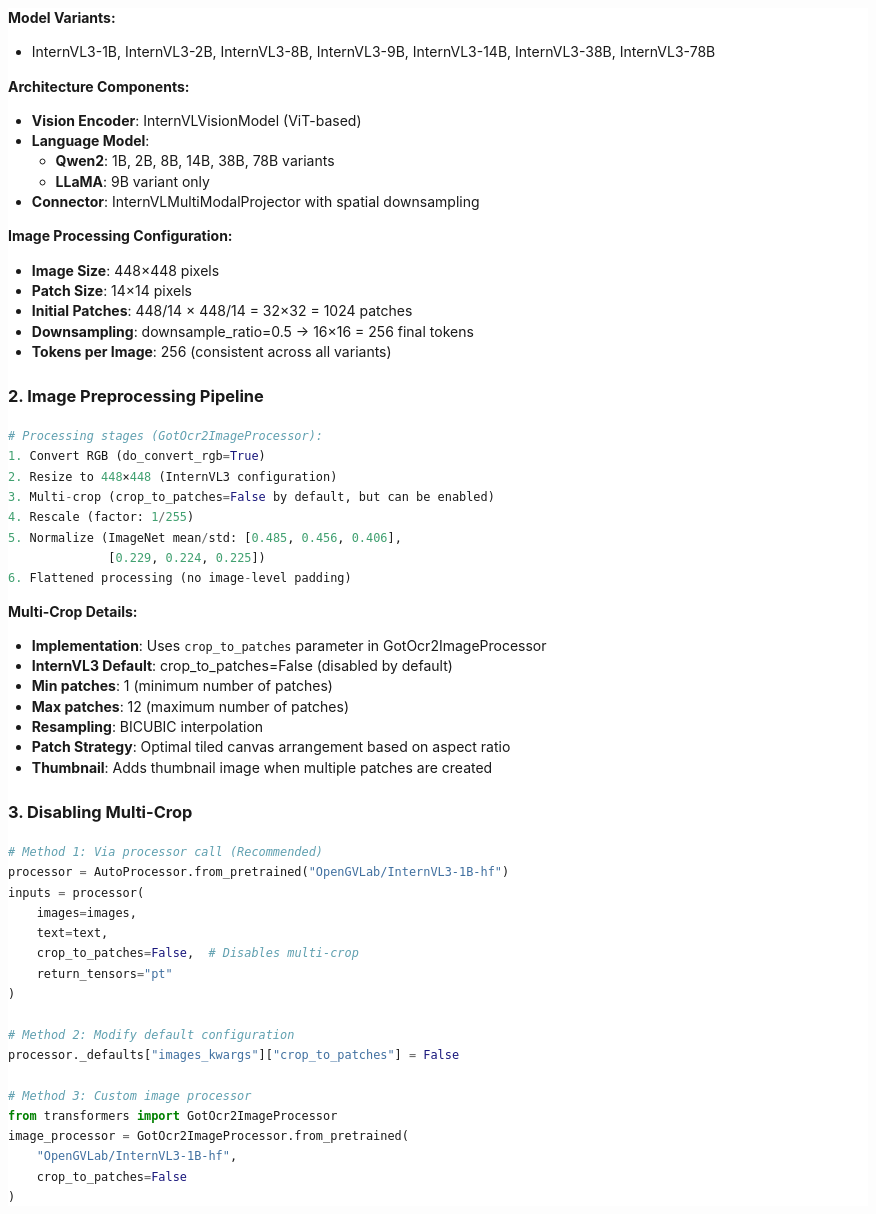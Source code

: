 **Model Variants:**
- InternVL3-1B, InternVL3-2B, InternVL3-8B, InternVL3-9B, InternVL3-14B, InternVL3-38B, InternVL3-78B

**Architecture Components:**
- **Vision Encoder**: InternVLVisionModel (ViT-based)
- **Language Model**:
  - **Qwen2**: 1B, 2B, 8B, 14B, 38B, 78B variants
  - **LLaMA**: 9B variant only
- **Connector**: InternVLMultiModalProjector with spatial downsampling

**Image Processing Configuration:**
- **Image Size**: 448×448 pixels
- **Patch Size**: 14×14 pixels
- **Initial Patches**: 448/14 × 448/14 = 32×32 = 1024 patches
- **Downsampling**: downsample_ratio=0.5 → 16×16 = 256 final tokens
- **Tokens per Image**: 256 (consistent across all variants)


### 2. Image Preprocessing Pipeline
```python
# Processing stages (GotOcr2ImageProcessor):
1. Convert RGB (do_convert_rgb=True)
2. Resize to 448×448 (InternVL3 configuration)
3. Multi-crop (crop_to_patches=False by default, but can be enabled)
4. Rescale (factor: 1/255)
5. Normalize (ImageNet mean/std: [0.485, 0.456, 0.406],
              [0.229, 0.224, 0.225])
6. Flattened processing (no image-level padding)
```

**Multi-Crop Details:**
- **Implementation**: Uses `crop_to_patches` parameter in GotOcr2ImageProcessor
- **InternVL3 Default**: crop_to_patches=False (disabled by default)
- **Min patches**: 1 (minimum number of patches)
- **Max patches**: 12 (maximum number of patches)
- **Resampling**: BICUBIC interpolation
- **Patch Strategy**: Optimal tiled canvas arrangement based on aspect ratio
- **Thumbnail**: Adds thumbnail image when multiple patches are created

### 3. Disabling Multi-Crop
```python
# Method 1: Via processor call (Recommended)
processor = AutoProcessor.from_pretrained("OpenGVLab/InternVL3-1B-hf")
inputs = processor(
    images=images,
    text=text,
    crop_to_patches=False,  # Disables multi-crop
    return_tensors="pt"
)

# Method 2: Modify default configuration
processor._defaults["images_kwargs"]["crop_to_patches"] = False

# Method 3: Custom image processor
from transformers import GotOcr2ImageProcessor
image_processor = GotOcr2ImageProcessor.from_pretrained(
    "OpenGVLab/InternVL3-1B-hf",
    crop_to_patches=False
)
```
